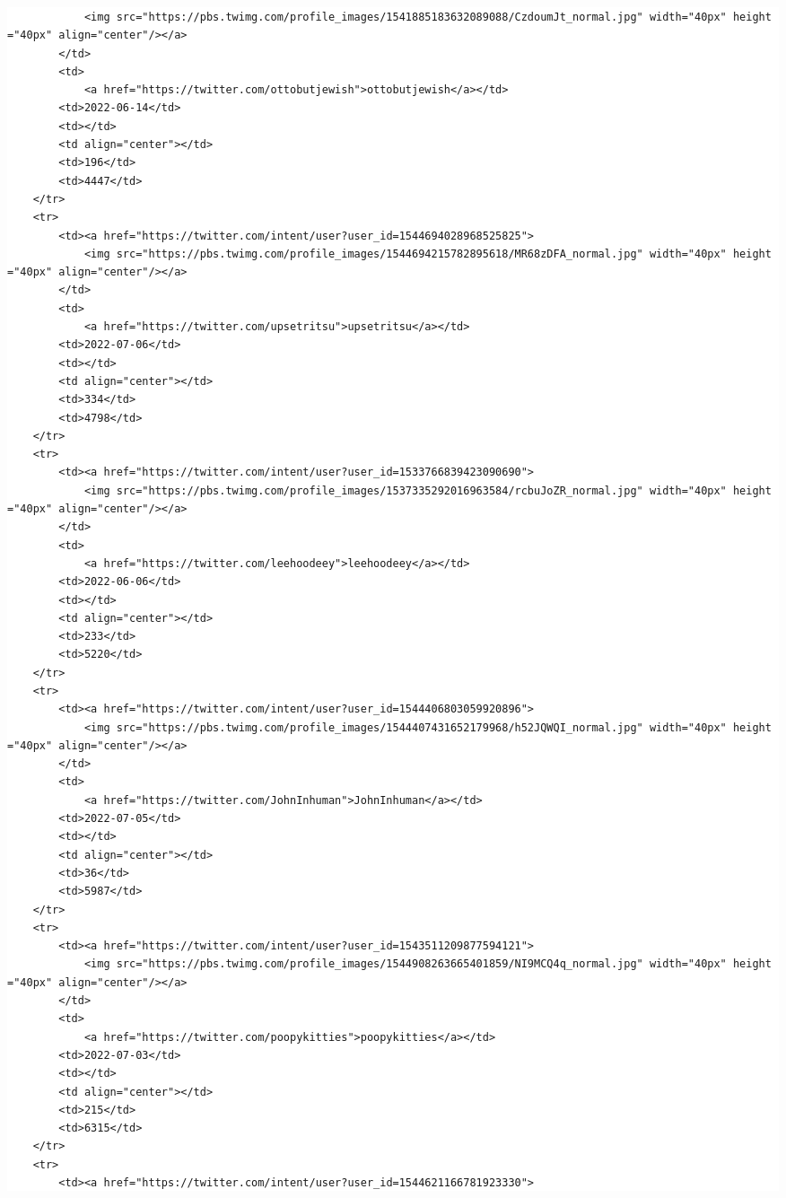                 <img src="https://pbs.twimg.com/profile_images/1541885183632089088/CzdoumJt_normal.jpg" width="40px" height="40px" align="center"/></a>
            </td>
            <td>
                <a href="https://twitter.com/ottobutjewish">ottobutjewish</a></td>
            <td>2022-06-14</td>
            <td></td>
            <td align="center"></td>
            <td>196</td>
            <td>4447</td>
        </tr>
        <tr>
            <td><a href="https://twitter.com/intent/user?user_id=1544694028968525825">
                <img src="https://pbs.twimg.com/profile_images/1544694215782895618/MR68zDFA_normal.jpg" width="40px" height="40px" align="center"/></a>
            </td>
            <td>
                <a href="https://twitter.com/upsetritsu">upsetritsu</a></td>
            <td>2022-07-06</td>
            <td></td>
            <td align="center"></td>
            <td>334</td>
            <td>4798</td>
        </tr>
        <tr>
            <td><a href="https://twitter.com/intent/user?user_id=1533766839423090690">
                <img src="https://pbs.twimg.com/profile_images/1537335292016963584/rcbuJoZR_normal.jpg" width="40px" height="40px" align="center"/></a>
            </td>
            <td>
                <a href="https://twitter.com/leehoodeey">leehoodeey</a></td>
            <td>2022-06-06</td>
            <td></td>
            <td align="center"></td>
            <td>233</td>
            <td>5220</td>
        </tr>
        <tr>
            <td><a href="https://twitter.com/intent/user?user_id=1544406803059920896">
                <img src="https://pbs.twimg.com/profile_images/1544407431652179968/h52JQWQI_normal.jpg" width="40px" height="40px" align="center"/></a>
            </td>
            <td>
                <a href="https://twitter.com/JohnInhuman">JohnInhuman</a></td>
            <td>2022-07-05</td>
            <td></td>
            <td align="center"></td>
            <td>36</td>
            <td>5987</td>
        </tr>
        <tr>
            <td><a href="https://twitter.com/intent/user?user_id=1543511209877594121">
                <img src="https://pbs.twimg.com/profile_images/1544908263665401859/NI9MCQ4q_normal.jpg" width="40px" height="40px" align="center"/></a>
            </td>
            <td>
                <a href="https://twitter.com/poopykitties">poopykitties</a></td>
            <td>2022-07-03</td>
            <td></td>
            <td align="center"></td>
            <td>215</td>
            <td>6315</td>
        </tr>
        <tr>
            <td><a href="https://twitter.com/intent/user?user_id=1544621166781923330">